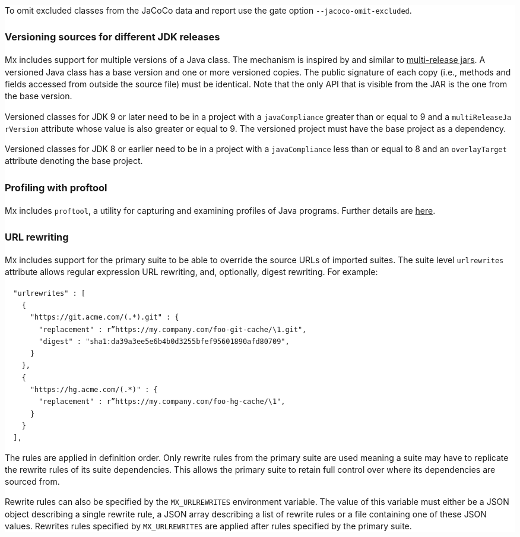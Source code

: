 To omit excluded classes from the JaCoCo data and report use the gate option `--jacoco-omit-excluded`.

### Versioning sources for different JDK releases

Mx includes support for multiple versions of a Java class. The mechanism is inspired by and
similar to [multi-release jars](https://docs.oracle.com/javase/10/docs/specs/jar/jar.html#multi-release-jar-files).
A versioned Java class has a base version and one or more versioned copies. The public signature of each
copy (i.e., methods and fields accessed from outside the source file) must be identical.
Note that the only API that is visible from the JAR is the one from the base version.

Versioned classes for JDK 9 or later need to be in a project with a `javaCompliance` greater than
or equal to 9 and a `multiReleaseJarVersion` attribute whose value is also greater or equal to 9.
The versioned project must have the base project as a dependency.

Versioned classes for JDK 8 or earlier need to be in a project with a `javaCompliance` less than or
equal to 8 and an `overlayTarget` attribute denoting the base project.

### Profiling with proftool

Mx includes `proftool`, a utility for capturing and examining profiles of Java programs.
Further details are [here](README-proftool.md).

### URL rewriting

Mx includes support for the primary suite to be able to override the source URLs of imported suites.
The suite level `urlrewrites` attribute allows regular expression URL rewriting, and, optionally, digest rewriting. For example:
```
  "urlrewrites" : [
    {
      "https://git.acme.com/(.*).git" : {
        "replacement" : r”https://my.company.com/foo-git-cache/\1.git",
        "digest" : "sha1:da39a3ee5e6b4b0d3255bfef95601890afd80709",
      }
    },
    {
      "https://hg.acme.com/(.*)" : {
        "replacement" : r”https://my.company.com/foo-hg-cache/\1",
      }
    }
  ],
```
The rules are applied in definition order. Only rewrite rules from the primary suite are used meaning a suite may have to replicate the rewrite rules of its suite dependencies.
This allows the primary suite to retain full control over where its dependencies are sourced from.

Rewrite rules can also be specified by the `MX_URLREWRITES` environment variable.
The value of this variable must either be a JSON object describing a single rewrite rule, a JSON array describing a list of rewrite rules or a file containing one of these JSON values.
Rewrites rules specified by `MX_URLREWRITES` are applied after rules specified by the primary suite.
